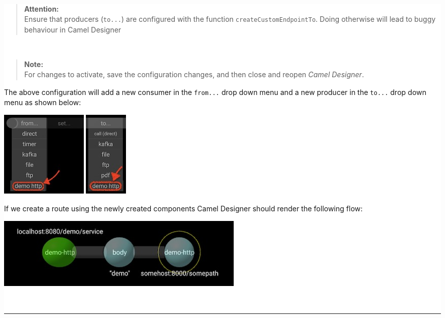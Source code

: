 > **Attention:** \
Ensure that producers (`to...`) are configured with the function `createCustomEndpointTo`. Doing otherwise will lead to buggy behaviour in Camel Designer

<br>

> **Note:** \
For changes to activate, save the configuration changes, and then close and reopen *Camel Designer*.

The above configuration will add a new consumer in the `from...` drop down menu and a new producer in the `to...` drop down menu
as shown below:

![Consumer](images/how-to/config-consumer.jpg)   ![Producer](images/how-to/config-producer.jpg)   


If we create a route using the newly created components Camel Designer should render the following flow:

   ![Flow](images/how-to/config-example-flow.jpg)  

<br>

---

